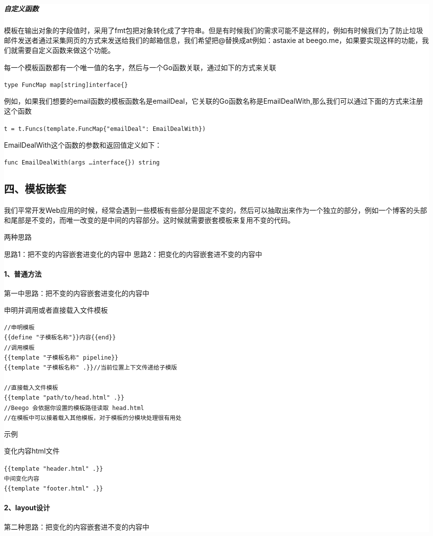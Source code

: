 ##### 自定义函数

模板在输出对象的字段值时，采用了fmt包把对象转化成了字符串。但是有时候我们的需求可能不是这样的，例如有时候我们为了防止垃圾邮件发送者通过采集网页的方式来发送给我们的邮箱信息，我们希望把@替换成at例如：astaxie at beego.me，如果要实现这样的功能，我们就需要自定义函数来做这个功能。

每一个模板函数都有一个唯一值的名字，然后与一个Go函数关联，通过如下的方式来关联
```
type FuncMap map[string]interface{}
```
例如，如果我们想要的email函数的模板函数名是emailDeal，它关联的Go函数名称是EmailDealWith,那么我们可以通过下面的方式来注册这个函数
```
t = t.Funcs(template.FuncMap{"emailDeal": EmailDealWith})
```
EmailDealWith这个函数的参数和返回值定义如下：
```
func EmailDealWith(args …interface{}) string
```

## 四、模板嵌套

我们平常开发Web应用的时候，经常会遇到一些模板有些部分是固定不变的，然后可以抽取出来作为一个独立的部分，例如一个博客的头部和尾部是不变的，而唯一改变的是中间的内容部分。这时候就需要嵌套模板来复用不变的代码。

两种思路

思路1：把不变的内容嵌套进变化的内容中
思路2：把变化的内容嵌套进不变的内容中

#### 1、普通方法

第一中思路：把不变的内容嵌套进变化的内容中

申明并调用或者直接载入文件模板
```
//申明模板
{{define "子模板名称"}}内容{{end}}
//调用模板
{{template "子模板名称" pipeline}}
{{template "子模板名称" .}}//当前位置上下文传递给子模版

//直接载入文件模板
{{template "path/to/head.html" .}}
//Beego 会依据你设置的模板路径读取 head.html
//在模板中可以接着载入其他模板，对于模板的分模块处理很有用处
```
示例

变化内容html文件
```
{{template "header.html" .}}
中间变化内容
{{template "footer.html" .}}
```
#### 2、layout设计

第二种思路：把变化的内容嵌套进不变的内容中
